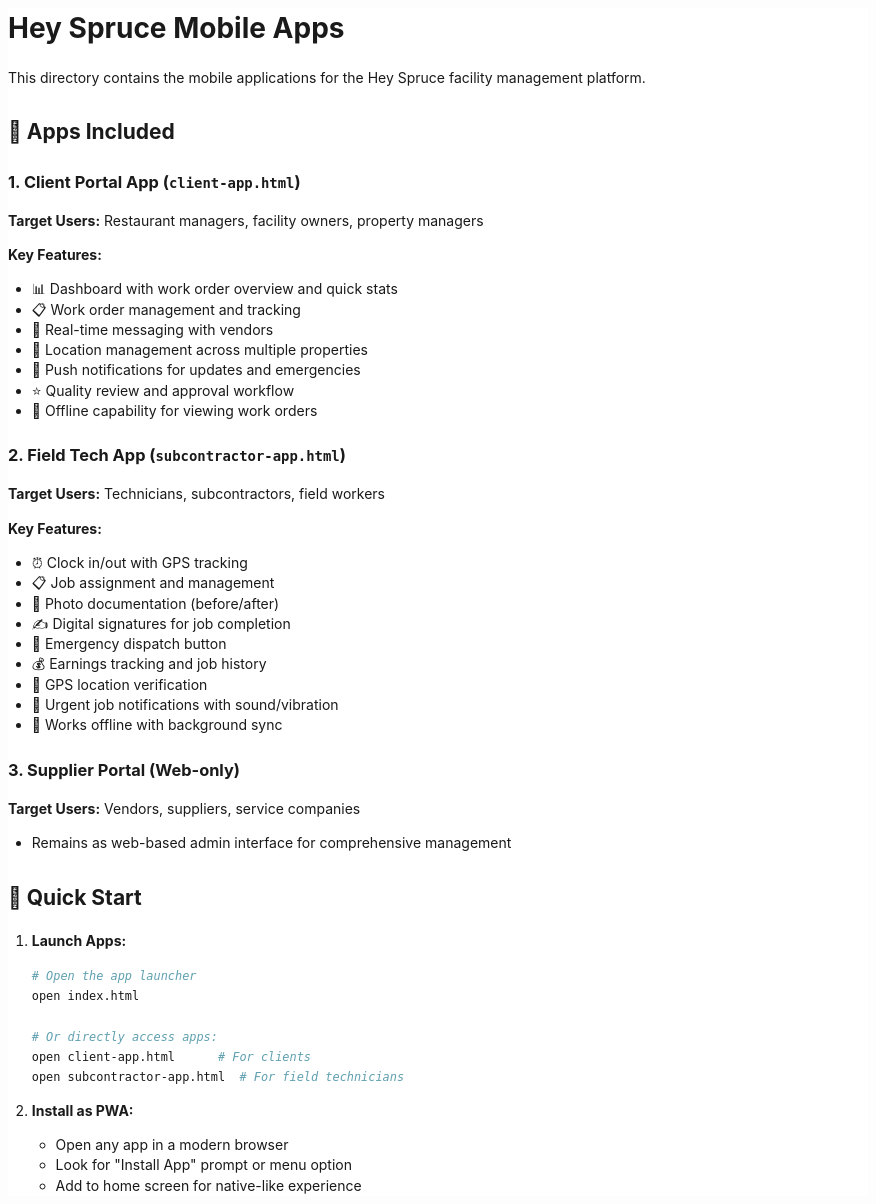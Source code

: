 # Hey Spruce Mobile Apps

This directory contains the mobile applications for the Hey Spruce facility management platform.

## 📱 Apps Included

### 1. **Client Portal App** (`client-app.html`)
**Target Users:** Restaurant managers, facility owners, property managers

**Key Features:**
- 📊 Dashboard with work order overview and quick stats
- 📋 Work order management and tracking
- 💬 Real-time messaging with vendors
- 📍 Location management across multiple properties  
- 🔔 Push notifications for updates and emergencies
- ⭐ Quality review and approval workflow
- 📱 Offline capability for viewing work orders

### 2. **Field Tech App** (`subcontractor-app.html`)
**Target Users:** Technicians, subcontractors, field workers

**Key Features:**
- ⏰ Clock in/out with GPS tracking
- 📋 Job assignment and management
- 📸 Photo documentation (before/after)
- ✍️ Digital signatures for job completion
- 🚨 Emergency dispatch button
- 💰 Earnings tracking and job history
- 📍 GPS location verification
- 🔔 Urgent job notifications with sound/vibration
- 📱 Works offline with background sync

### 3. **Supplier Portal** (Web-only)
**Target Users:** Vendors, suppliers, service companies
- Remains as web-based admin interface for comprehensive management

## 🚀 Quick Start

1. **Launch Apps:**
   ```bash
   # Open the app launcher
   open index.html
   
   # Or directly access apps:
   open client-app.html      # For clients
   open subcontractor-app.html  # For field technicians
   ```

2. **Install as PWA:**
   - Open any app in a modern browser
   - Look for "Install App" prompt or menu option
   - Add to home screen for native-like experience
